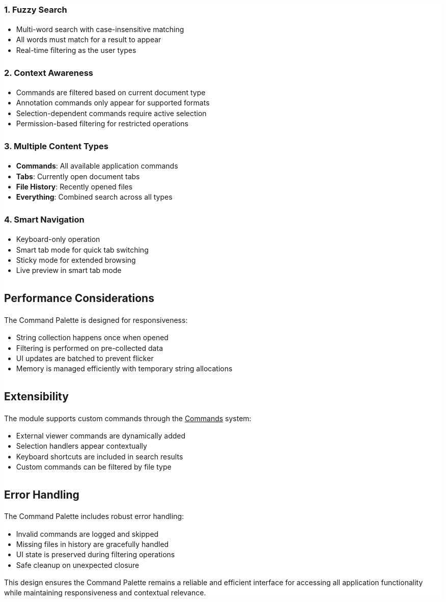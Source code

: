 ### 1. Fuzzy Search
- Multi-word search with case-insensitive matching
- All words must match for a result to appear
- Real-time filtering as the user types

### 2. Context Awareness
- Commands are filtered based on current document type
- Annotation commands only appear for supported formats
- Selection-dependent commands require active selection
- Permission-based filtering for restricted operations

### 3. Multiple Content Types
- **Commands**: All available application commands
- **Tabs**: Currently open document tabs
- **File History**: Recently opened files
- **Everything**: Combined search across all types

### 4. Smart Navigation
- Keyboard-only operation
- Smart tab mode for quick tab switching
- Sticky mode for extended browsing
- Live preview in smart tab mode

## Performance Considerations

The Command Palette is designed for responsiveness:
- String collection happens once when opened
- Filtering is performed on pre-collected data
- UI updates are batched to prevent flicker
- Memory is managed efficiently with temporary string allocations

## Extensibility

The module supports custom commands through the [Commands](commands.md) system:
- External viewer commands are dynamically added
- Selection handlers appear contextually
- Keyboard shortcuts are included in search results
- Custom commands can be filtered by file type

## Error Handling

The Command Palette includes robust error handling:
- Invalid commands are logged and skipped
- Missing files in history are gracefully handled
- UI state is preserved during filtering operations
- Safe cleanup on unexpected closure

This design ensures the Command Palette remains a reliable and efficient interface for accessing all application functionality while maintaining responsiveness and contextual relevance.